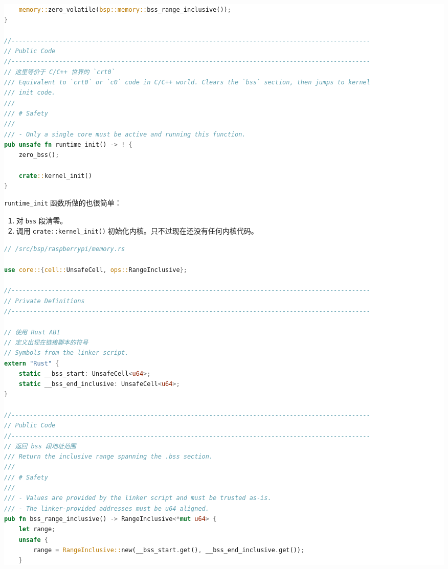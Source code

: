 ```rust
    memory::zero_volatile(bsp::memory::bss_range_inclusive());
}

//--------------------------------------------------------------------------------------------------
// Public Code
//--------------------------------------------------------------------------------------------------
// 这里等价于 C/C++ 世界的 `crt0` 
/// Equivalent to `crt0` or `c0` code in C/C++ world. Clears the `bss` section, then jumps to kernel
/// init code.
///
/// # Safety
///
/// - Only a single core must be active and running this function.
pub unsafe fn runtime_init() -> ! {
    zero_bss();

    crate::kernel_init()
}
```

`runtime_init` 函数所做的也很简单：

1. 对 `bss` 段清零。
2. 调用 `crate::kernel_init()` 初始化内核。只不过现在还没有任何内核代码。

```rust
// /src/bsp/raspberrypi/memory.rs

use core::{cell::UnsafeCell, ops::RangeInclusive};

//--------------------------------------------------------------------------------------------------
// Private Definitions
//--------------------------------------------------------------------------------------------------

// 使用 Rust ABI 
// 定义出现在链接脚本的符号 
// Symbols from the linker script.
extern "Rust" {
    static __bss_start: UnsafeCell<u64>;
    static __bss_end_inclusive: UnsafeCell<u64>;
}

//--------------------------------------------------------------------------------------------------
// Public Code
//--------------------------------------------------------------------------------------------------
// 返回 bss 段地址范围
/// Return the inclusive range spanning the .bss section.
///
/// # Safety
///
/// - Values are provided by the linker script and must be trusted as-is.
/// - The linker-provided addresses must be u64 aligned.
pub fn bss_range_inclusive() -> RangeInclusive<*mut u64> {
    let range;
    unsafe {
        range = RangeInclusive::new(__bss_start.get(), __bss_end_inclusive.get());
    }
```